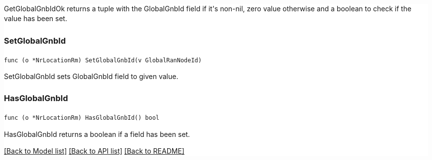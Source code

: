 GetGlobalGnbIdOk returns a tuple with the GlobalGnbId field if it's non-nil, zero value otherwise
and a boolean to check if the value has been set.

### SetGlobalGnbId

`func (o *NrLocationRm) SetGlobalGnbId(v GlobalRanNodeId)`

SetGlobalGnbId sets GlobalGnbId field to given value.

### HasGlobalGnbId

`func (o *NrLocationRm) HasGlobalGnbId() bool`

HasGlobalGnbId returns a boolean if a field has been set.


[[Back to Model list]](../README.md#documentation-for-models) [[Back to API list]](../README.md#documentation-for-api-endpoints) [[Back to README]](../README.md)


